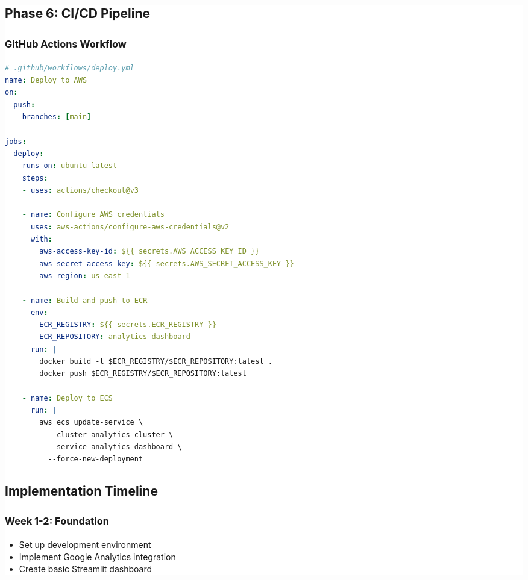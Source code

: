 ## Phase 6: CI/CD Pipeline


### GitHub Actions Workflow


```yaml
# .github/workflows/deploy.yml
name: Deploy to AWS
on:
  push:
    branches: [main]

jobs:
  deploy:
    runs-on: ubuntu-latest
    steps:
    - uses: actions/checkout@v3

    - name: Configure AWS credentials
      uses: aws-actions/configure-aws-credentials@v2
      with:
        aws-access-key-id: ${{ secrets.AWS_ACCESS_KEY_ID }}
        aws-secret-access-key: ${{ secrets.AWS_SECRET_ACCESS_KEY }}
        aws-region: us-east-1

    - name: Build and push to ECR
      env:
        ECR_REGISTRY: ${{ secrets.ECR_REGISTRY }}
        ECR_REPOSITORY: analytics-dashboard
      run: |
        docker build -t $ECR_REGISTRY/$ECR_REPOSITORY:latest .
        docker push $ECR_REGISTRY/$ECR_REPOSITORY:latest

    - name: Deploy to ECS
      run: |
        aws ecs update-service \
          --cluster analytics-cluster \
          --service analytics-dashboard \
          --force-new-deployment
```

## Implementation Timeline


### Week 1-2: Foundation


- Set up development environment
- Implement Google Analytics integration
- Create basic Streamlit dashboard
